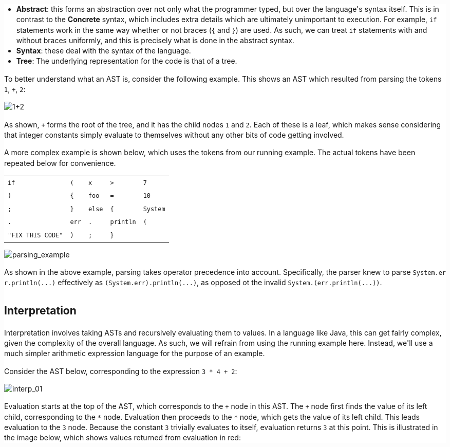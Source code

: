 - **Abstract**: this forms an abstraction over not only what the programmer typed, but over the language's syntax itself.
  This is in contrast to the **Concrete** syntax, which includes extra details which are ultimately unimportant to execution.
  For example, `if` statements work in the same way whether or not braces (`{` and `}`) are used.
  As such, we can treat `if` statements with and without braces uniformly, and this is precisely what is done in the abstract syntax.
- **Syntax**: these deal with the syntax of the language.
- **Tree**: The underlying representation for the code is that of a tree.

To better understand what an AST is, consider the following example.
This shows an AST which resulted from parsing the tokens `1`, `+`, `2`:

![1+2](1+2.png)

As shown, `+` forms the root of the tree, and it has the child nodes `1` and `2`.
Each of these is a leaf, which makes sense considering that integer constants simply evaluate to themselves without any other bits of code getting involved.

A more complex example is shown below, which uses the tokens from our running example.
The actual tokens have been repeated below for convenience.

|                 |     |      |         |        |
|-----------------|-----|------|---------|--------|
|`if`             |`(`  |`x`   |`>`      |`7`     |
|`)`              |`{`  |`foo` |`=`      |`10`    |
|`;`              |`}`  |`else`|`{`      |`System`|
|`.`              |`err`| `.`  |`println`|`(`     |
|`"FIX THIS CODE"`|`)`  | `;`  |`}`      |        |

![parsing_example](parsing_example.png)

As shown in the above example, parsing takes operator precedence into account.
Specifically, the parser knew to parse `System.err.println(...)` effectively as `(System.err).println(...)`, as opposed ot the invalid `System.(err.println(...))`.

## <a name="interpreter_general_description"></a>Interpretation ##

Interpretation involves taking ASTs and recursively evaluating them to values.
In a language like Java, this can get fairly complex, given the complexity of the overall language.
As such, we will refrain from using the running example here.
Instead, we'll use a much simpler arithmetic expression language for the purpose of an example.

Consider the AST below, corresponding to the expression `3 * 4 + 2`:

![interp_01](interp_01.png)

Evaluation starts at the top of the AST, which corresponds to the `+` node in this AST.
The `+` node first finds the value of its left child, corresponding to the `*` node.
Evaluation then proceeds to the `*` node, which gets the value of its left child.
This leads evaluation to the `3` node.
Because the constant `3` trivially evaluates to itself, evaluation returns `3` at this point.
This is illustrated in the image below, which shows values returned from evaluation in red:
